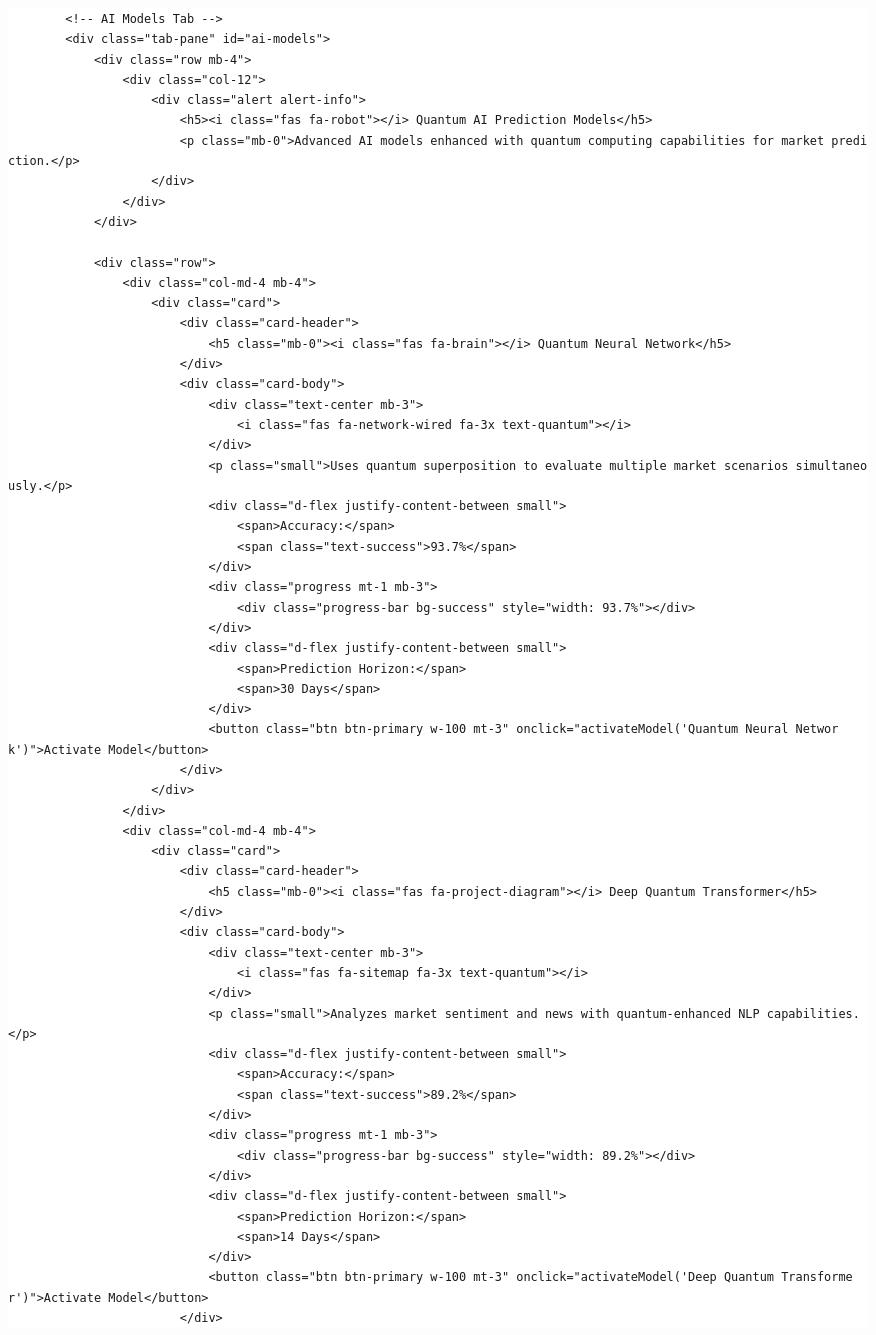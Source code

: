             <!-- AI Models Tab -->
            <div class="tab-pane" id="ai-models">
                <div class="row mb-4">
                    <div class="col-12">
                        <div class="alert alert-info">
                            <h5><i class="fas fa-robot"></i> Quantum AI Prediction Models</h5>
                            <p class="mb-0">Advanced AI models enhanced with quantum computing capabilities for market prediction.</p>
                        </div>
                    </div>
                </div>

                <div class="row">
                    <div class="col-md-4 mb-4">
                        <div class="card">
                            <div class="card-header">
                                <h5 class="mb-0"><i class="fas fa-brain"></i> Quantum Neural Network</h5>
                            </div>
                            <div class="card-body">
                                <div class="text-center mb-3">
                                    <i class="fas fa-network-wired fa-3x text-quantum"></i>
                                </div>
                                <p class="small">Uses quantum superposition to evaluate multiple market scenarios simultaneously.</p>
                                <div class="d-flex justify-content-between small">
                                    <span>Accuracy:</span>
                                    <span class="text-success">93.7%</span>
                                </div>
                                <div class="progress mt-1 mb-3">
                                    <div class="progress-bar bg-success" style="width: 93.7%"></div>
                                </div>
                                <div class="d-flex justify-content-between small">
                                    <span>Prediction Horizon:</span>
                                    <span>30 Days</span>
                                </div>
                                <button class="btn btn-primary w-100 mt-3" onclick="activateModel('Quantum Neural Network')">Activate Model</button>
                            </div>
                        </div>
                    </div>
                    <div class="col-md-4 mb-4">
                        <div class="card">
                            <div class="card-header">
                                <h5 class="mb-0"><i class="fas fa-project-diagram"></i> Deep Quantum Transformer</h5>
                            </div>
                            <div class="card-body">
                                <div class="text-center mb-3">
                                    <i class="fas fa-sitemap fa-3x text-quantum"></i>
                                </div>
                                <p class="small">Analyzes market sentiment and news with quantum-enhanced NLP capabilities.</p>
                                <div class="d-flex justify-content-between small">
                                    <span>Accuracy:</span>
                                    <span class="text-success">89.2%</span>
                                </div>
                                <div class="progress mt-1 mb-3">
                                    <div class="progress-bar bg-success" style="width: 89.2%"></div>
                                </div>
                                <div class="d-flex justify-content-between small">
                                    <span>Prediction Horizon:</span>
                                    <span>14 Days</span>
                                </div>
                                <button class="btn btn-primary w-100 mt-3" onclick="activateModel('Deep Quantum Transformer')">Activate Model</button>
                            </div>